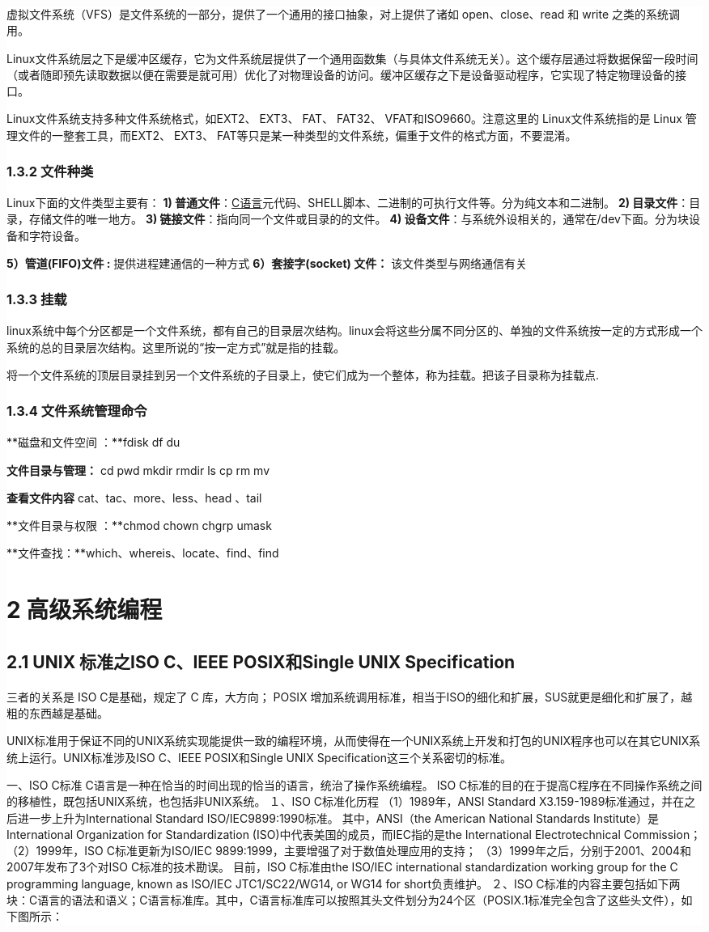 虚拟文件系统（VFS）是文件系统的一部分，提供了一个通用的接口抽象，对上提供了诸如 open、close、read 和 write 之类的系统调用。

Linux文件系统层之下是缓冲区缓存，它为文件系统层提供了一个通用函数集（与具体文件系统无关）。这个缓存层通过将数据保留一段时间（或者随即预先读取数据以便在需要是就可用）优化了对物理设备的访问。缓冲区缓存之下是设备驱动程序，它实现了特定物理设备的接口。

Linux文件系统支持多种文件系统格式，如EXT2、 EXT3、 FAT、 FAT32、 VFAT和ISO9660。注意这里的 Linux文件系统指的是 Linux 管理文件的一整套工具，而EXT2、 EXT3、 FAT等只是某一种类型的文件系统，偏重于文件的格式方面，不要混淆。

### 1.3.2 文件种类

Linux下面的文件类型主要有：
**1) 普通文件**：[C语言](http://lib.csdn.net/base/c)元代码、SHELL脚本、二进制的可执行文件等。分为纯文本和二进制。
**2) 目录文件**：目录，存储文件的唯一地方。
**3) 链接文件**：指向同一个文件或目录的的文件。
**4) 设备文件**：与系统外设相关的，通常在/dev下面。分为块设备和字符设备。

**5）管道(FIFO)文件 :**  提供进程建通信的一种方式
**6）套接字(socket) 文件：** 该文件类型与网络通信有关

### 1.3.3 挂载

linux系统中每个分区都是一个文件系统，都有自己的目录层次结构。linux会将这些分属不同分区的、单独的文件系统按一定的方式形成一个系统的总的目录层次结构。这里所说的“按一定方式”就是指的挂载。

将一个文件系统的顶层目录挂到另一个文件系统的子目录上，使它们成为一个整体，称为挂载。把该子目录称为挂载点.

### 1.3.4 文件系统管理命令

**磁盘和文件空间 ：**fdisk df du

**文件目录与管理：** cd pwd mkdir rmdir ls cp rm mv

**查看文件内容** cat、tac、more、less、head 、tail

**文件目录与权限 ：**chmod chown chgrp umask

**文件查找：**which、whereis、locate、find、find 

# 2 高级系统编程

## 2.1 UNIX 标准之ISO C、IEEE POSIX和Single UNIX Specification

三者的关系是 ISO C是基础，规定了 C 库，大方向； POSIX 增加系统调用标准，相当于ISO的细化和扩展，SUS就更是细化和扩展了，越粗的东西越是基础。

UNIX标准用于保证不同的UNIX系统实现能提供一致的编程环境，从而使得在一个UNIX系统上开发和打包的UNIX程序也可以在其它UNIX系统上运行。UNIX标准涉及ISO C、IEEE POSIX和Single UNIX Specification这三个关系密切的标准。

一、ISO C标准
C语言是一种在恰当的时间出现的恰当的语言，统治了操作系统编程。 ISO C标准的目的在于提高C程序在不同操作系统之间的移植性，既包括UNIX系统，也包括非UNIX系统。
１、ISO C标准化历程
（1）1989年，ANSI Standard X3.159-1989标准通过，并在之后进一步上升为International Standard ISO/IEC9899:1990标准。
其中，ANSI（the American National Standards Institute）是International Organization for Standardization (ISO)中代表美国的成员，而IEC指的是the International Electrotechnical Commission；
（2）1999年，ISO C标准更新为ISO/IEC 9899:1999，主要增强了对于数值处理应用的支持；
（3）1999年之后，分别于2001、2004和2007年发布了3个对ISO C标准的技术勘误。
目前，ISO C标准由the ISO/IEC international standardization working group for the C programming language, known as ISO/IEC JTC1/SC22/WG14, or WG14 for short负责维护。
２、ISO C标准的内容主要包括如下两块：C语言的语法和语义；C语言标准库。其中，C语言标准库可以按照其头文件划分为24个区（POSIX.1标准完全包含了这些头文件），如下图所示：
